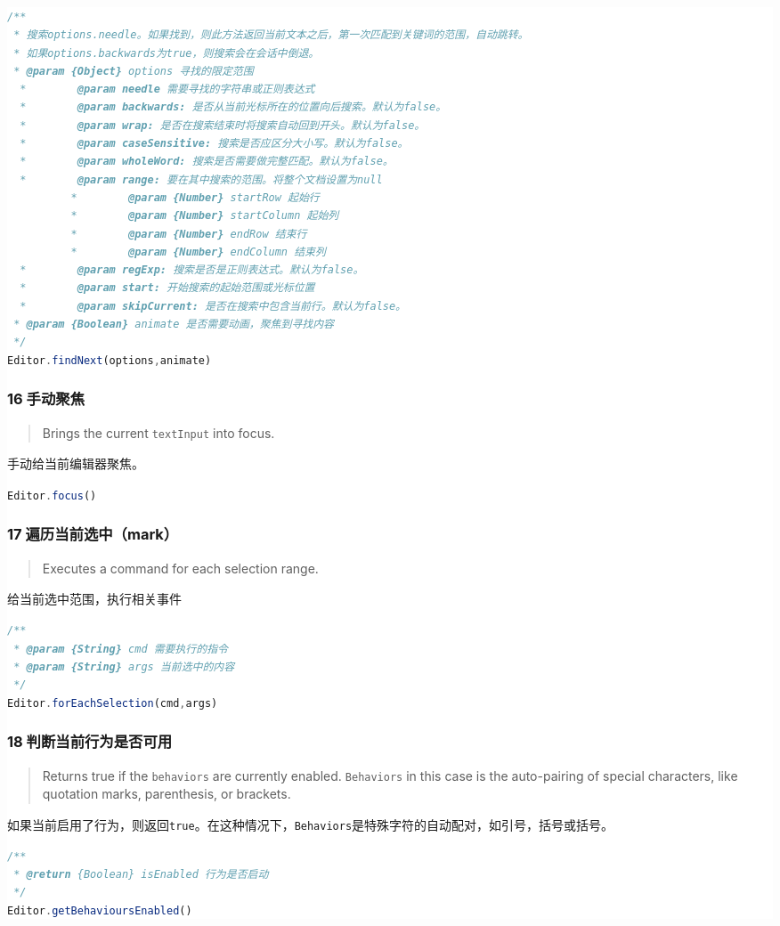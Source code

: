 ```javascript
/**
 * 搜索options.needle。如果找到，则此方法返回当前文本之后，第一次匹配到关键词的范围，自动跳转。
 * 如果options.backwards为true，则搜索会在会话中倒退。
 * @param {Object} options 寻找的限定范围
  *        @param needle 需要寻找的字符串或正则表达式
  *        @param backwards: 是否从当前光标所在的位置向后搜索。默认为false。
  *        @param wrap: 是否在搜索结束时将搜索自动回到开头。默认为false。
  *        @param caseSensitive: 搜索是否应区分大小写。默认为false。
  *        @param wholeWord: 搜索是否需要做完整匹配。默认为false。
  *        @param range: 要在其中搜索的范围。将整个文档设置为null
          *        @param {Number} startRow 起始行
          *        @param {Number} startColumn 起始列
          *        @param {Number} endRow 结束行
          *        @param {Number} endColumn 结束列
  *        @param regExp: 搜索是否是正则表达式。默认为false。
  *        @param start: 开始搜索的起始范围或光标位置
  *        @param skipCurrent: 是否在搜索中包含当前行。默认为false。
 * @param {Boolean} animate 是否需要动画，聚焦到寻找内容
 */
Editor.findNext(options,animate)
```

### 16 手动聚焦

> Brings the current `textInput` into focus.

手动给当前编辑器聚焦。

```javascript
Editor.focus()
```

### 17 遍历当前选中（mark）

> Executes a command for each selection range.

给当前选中范围，执行相关事件

```javascript
/**
 * @param {String} cmd 需要执行的指令
 * @param {String} args 当前选中的内容
 */
Editor.forEachSelection(cmd,args)
```

### 18 判断当前行为是否可用

> Returns true if the `behaviors` are currently enabled. `Behaviors` in this case is the auto-pairing of special characters, like quotation marks, parenthesis, or brackets.

如果当前启用了行为，则返回`true`。在这种情况下，`Behaviors`是特殊字符的自动配对，如引号，括号或括号。

```javascript
/**
 * @return {Boolean} isEnabled 行为是否启动
 */
Editor.getBehavioursEnabled()
```
